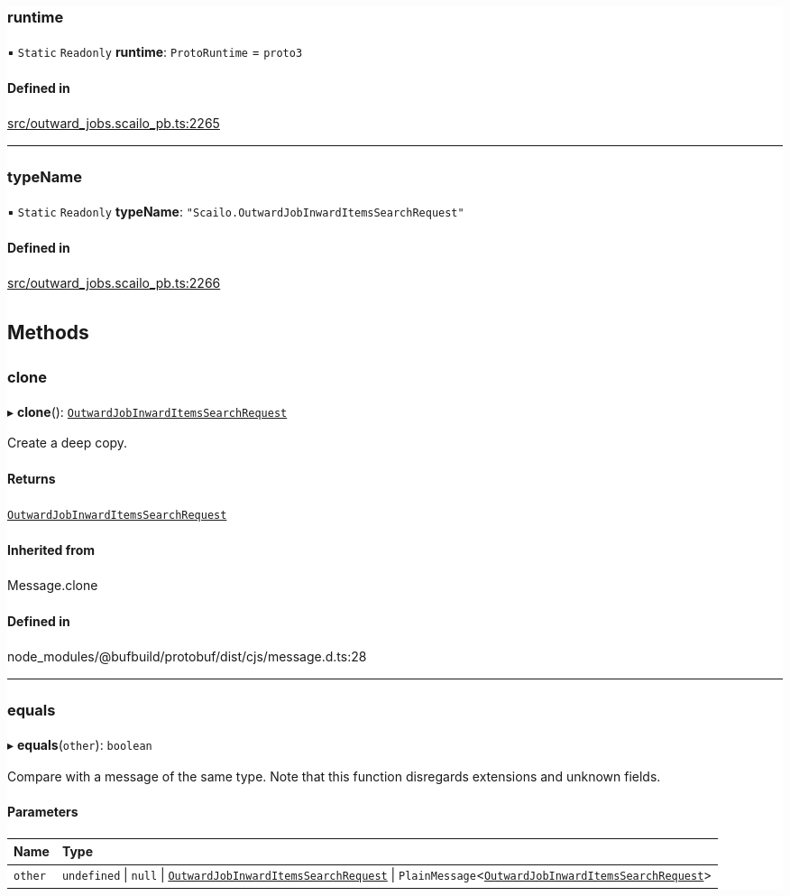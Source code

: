 ### runtime

▪ `Static` `Readonly` **runtime**: `ProtoRuntime` = `proto3`

#### Defined in

[src/outward_jobs.scailo_pb.ts:2265](https://github.com/scailo/ts-sdk/blob/c10a36b57201dfa5903d4b53efa1e62aa6208936/src/outward_jobs.scailo_pb.ts#L2265)

___

### typeName

▪ `Static` `Readonly` **typeName**: ``"Scailo.OutwardJobInwardItemsSearchRequest"``

#### Defined in

[src/outward_jobs.scailo_pb.ts:2266](https://github.com/scailo/ts-sdk/blob/c10a36b57201dfa5903d4b53efa1e62aa6208936/src/outward_jobs.scailo_pb.ts#L2266)

## Methods

### clone

▸ **clone**(): [`OutwardJobInwardItemsSearchRequest`](OutwardJobInwardItemsSearchRequest.md)

Create a deep copy.

#### Returns

[`OutwardJobInwardItemsSearchRequest`](OutwardJobInwardItemsSearchRequest.md)

#### Inherited from

Message.clone

#### Defined in

node_modules/@bufbuild/protobuf/dist/cjs/message.d.ts:28

___

### equals

▸ **equals**(`other`): `boolean`

Compare with a message of the same type.
Note that this function disregards extensions and unknown fields.

#### Parameters

| Name | Type |
| :------ | :------ |
| `other` | `undefined` \| ``null`` \| [`OutwardJobInwardItemsSearchRequest`](OutwardJobInwardItemsSearchRequest.md) \| `PlainMessage`\<[`OutwardJobInwardItemsSearchRequest`](OutwardJobInwardItemsSearchRequest.md)\> |
